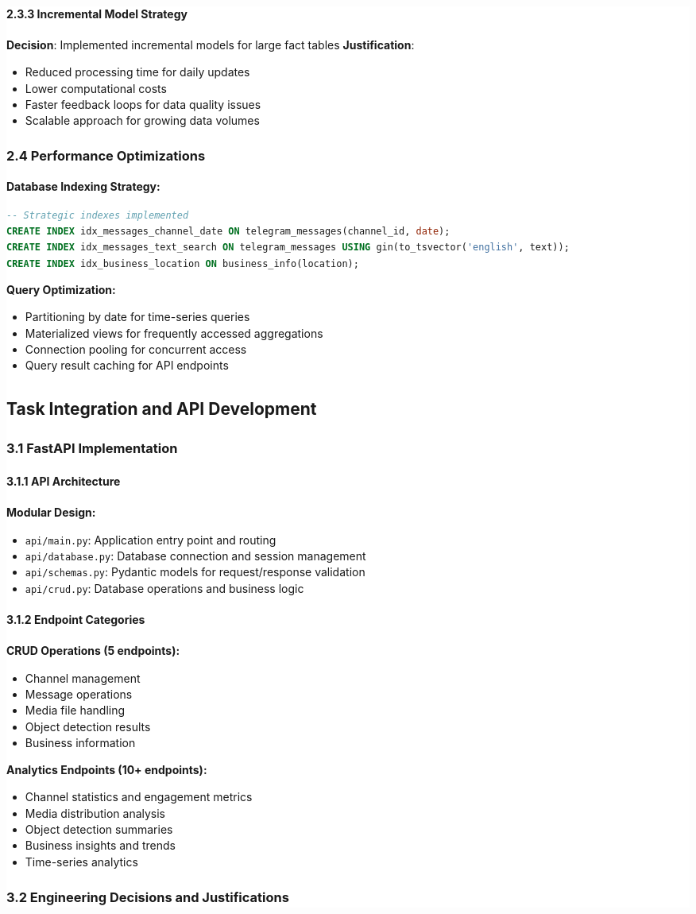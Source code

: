 #### 2.3.3 Incremental Model Strategy
**Decision**: Implemented incremental models for large fact tables
**Justification**:
- Reduced processing time for daily updates
- Lower computational costs
- Faster feedback loops for data quality issues
- Scalable approach for growing data volumes

### 2.4 Performance Optimizations

**Database Indexing Strategy:**
```sql
-- Strategic indexes implemented
CREATE INDEX idx_messages_channel_date ON telegram_messages(channel_id, date);
CREATE INDEX idx_messages_text_search ON telegram_messages USING gin(to_tsvector('english', text));
CREATE INDEX idx_business_location ON business_info(location);
```

**Query Optimization:**
- Partitioning by date for time-series queries
- Materialized views for frequently accessed aggregations
- Connection pooling for concurrent access
- Query result caching for API endpoints

## Task Integration and API Development

### 3.1 FastAPI Implementation

#### 3.1.1 API Architecture

**Modular Design:**
- `api/main.py`: Application entry point and routing
- `api/database.py`: Database connection and session management
- `api/schemas.py`: Pydantic models for request/response validation
- `api/crud.py`: Database operations and business logic

#### 3.1.2 Endpoint Categories

**CRUD Operations (5 endpoints):**
- Channel management
- Message operations
- Media file handling
- Object detection results
- Business information

**Analytics Endpoints (10+ endpoints):**
- Channel statistics and engagement metrics
- Media distribution analysis
- Object detection summaries
- Business insights and trends
- Time-series analytics

### 3.2 Engineering Decisions and Justifications
